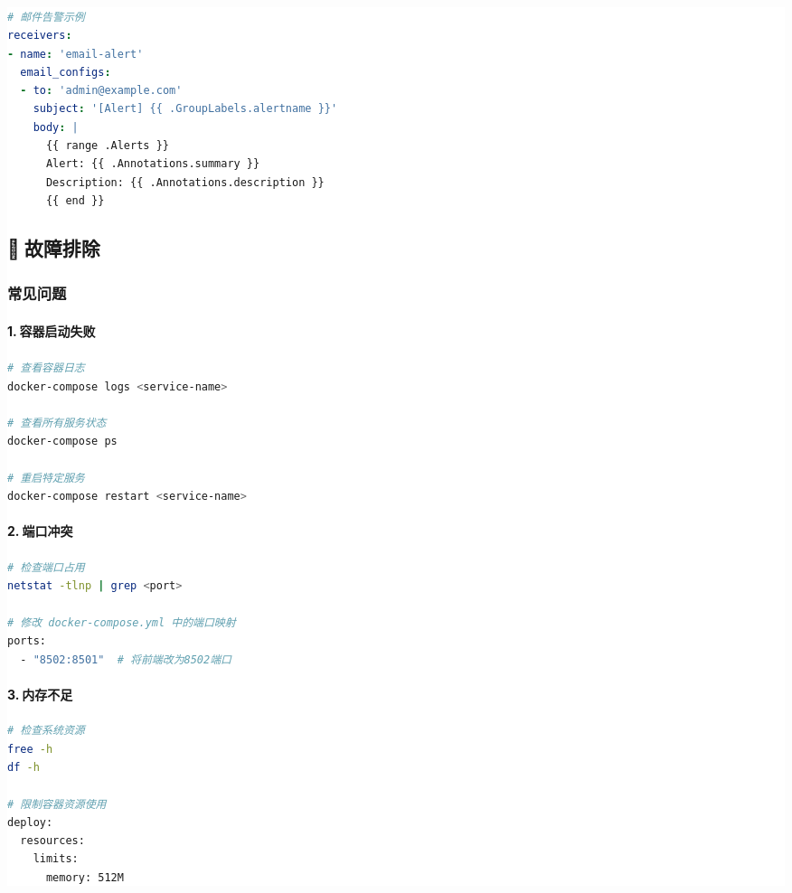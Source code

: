 ```yaml
# 邮件告警示例
receivers:
- name: 'email-alert'
  email_configs:
  - to: 'admin@example.com'
    subject: '[Alert] {{ .GroupLabels.alertname }}'
    body: |
      {{ range .Alerts }}
      Alert: {{ .Annotations.summary }}
      Description: {{ .Annotations.description }}
      {{ end }}
```

## 🔧 故障排除

### 常见问题

#### 1. 容器启动失败

```bash
# 查看容器日志
docker-compose logs <service-name>

# 查看所有服务状态
docker-compose ps

# 重启特定服务
docker-compose restart <service-name>
```

#### 2. 端口冲突

```bash
# 检查端口占用
netstat -tlnp | grep <port>

# 修改 docker-compose.yml 中的端口映射
ports:
  - "8502:8501"  # 将前端改为8502端口
```

#### 3. 内存不足

```bash
# 检查系统资源
free -h
df -h

# 限制容器资源使用
deploy:
  resources:
    limits:
      memory: 512M
```
